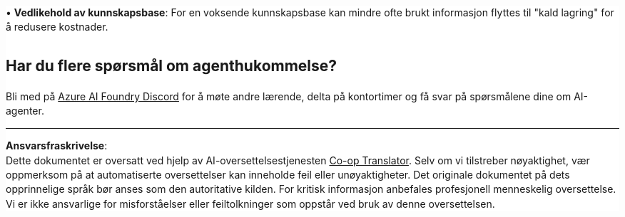 • **Vedlikehold av kunnskapsbase**: For en voksende kunnskapsbase kan mindre ofte brukt informasjon flyttes til "kald lagring" for å redusere kostnader.

## Har du flere spørsmål om agenthukommelse?

Bli med på [Azure AI Foundry Discord](https://aka.ms/ai-agents/discord) for å møte andre lærende, delta på kontortimer og få svar på spørsmålene dine om AI-agenter.

---

**Ansvarsfraskrivelse**:  
Dette dokumentet er oversatt ved hjelp av AI-oversettelsestjenesten [Co-op Translator](https://github.com/Azure/co-op-translator). Selv om vi tilstreber nøyaktighet, vær oppmerksom på at automatiserte oversettelser kan inneholde feil eller unøyaktigheter. Det originale dokumentet på dets opprinnelige språk bør anses som den autoritative kilden. For kritisk informasjon anbefales profesjonell menneskelig oversettelse. Vi er ikke ansvarlige for misforståelser eller feiltolkninger som oppstår ved bruk av denne oversettelsen.